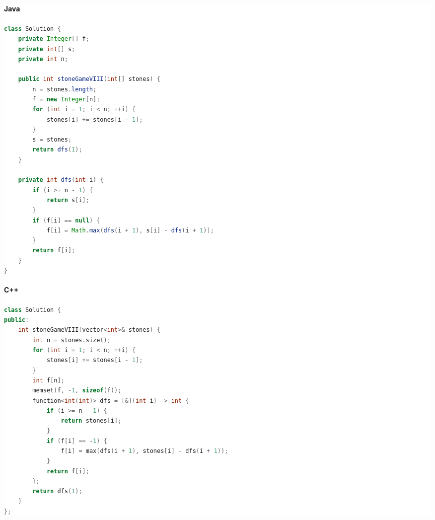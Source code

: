 #### Java

```java
class Solution {
    private Integer[] f;
    private int[] s;
    private int n;

    public int stoneGameVIII(int[] stones) {
        n = stones.length;
        f = new Integer[n];
        for (int i = 1; i < n; ++i) {
            stones[i] += stones[i - 1];
        }
        s = stones;
        return dfs(1);
    }

    private int dfs(int i) {
        if (i >= n - 1) {
            return s[i];
        }
        if (f[i] == null) {
            f[i] = Math.max(dfs(i + 1), s[i] - dfs(i + 1));
        }
        return f[i];
    }
}
```

#### C++

```cpp
class Solution {
public:
    int stoneGameVIII(vector<int>& stones) {
        int n = stones.size();
        for (int i = 1; i < n; ++i) {
            stones[i] += stones[i - 1];
        }
        int f[n];
        memset(f, -1, sizeof(f));
        function<int(int)> dfs = [&](int i) -> int {
            if (i >= n - 1) {
                return stones[i];
            }
            if (f[i] == -1) {
                f[i] = max(dfs(i + 1), stones[i] - dfs(i + 1));
            }
            return f[i];
        };
        return dfs(1);
    }
};
```
